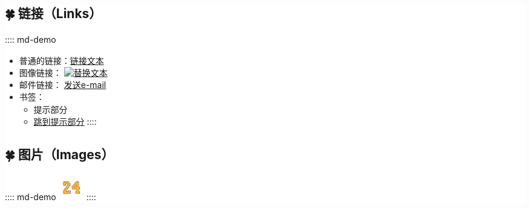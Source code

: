 
## 🍀 链接（Links）

:::: md-demo 
- 普通的链接：<a href="http://www.example.com/">链接文本</a>
- 图像链接： <a href="http://www.example.com/"><img src="URL" alt="替换文本"></a>
- 邮件链接： <a href="mailto:webmaster@example.com">发送e-mail</a>
- 书签：
    - <a id="tips">提示部分</a>
    - <a href="#tips">跳到提示部分</a>
::::


## 🍀 图片（Images）

:::: md-demo 
<img loading="lazy" src="./assets/logo.png" alt="替换文本" height="42" width="42"></img>
::::
